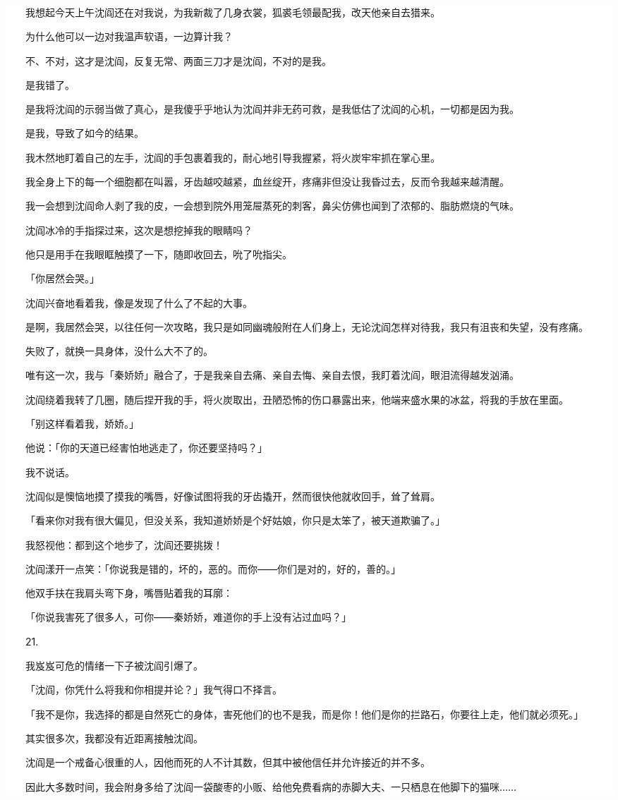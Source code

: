 &emsp;&emsp;我想起今天上午沈阎还在对我说，为我新裁了几身衣裳，狐裘毛领最配我，改天他亲自去猎来。  
  
&emsp;&emsp;为什么他可以一边对我温声软语，一边算计我？  
  
&emsp;&emsp;不、不对，这才是沈阎，反复无常、两面三刀才是沈阎，不对的是我。  
  
&emsp;&emsp;是我错了。  
  
&emsp;&emsp;是我将沈阎的示弱当做了真心，是我傻乎乎地认为沈阎并非无药可救，是我低估了沈阎的心机，一切都是因为我。  
  
&emsp;&emsp;是我，导致了如今的结果。  
  
&emsp;&emsp;我木然地盯着自己的左手，沈阎的手包裹着我的，耐心地引导我握紧，将火炭牢牢抓在掌心里。  
  
&emsp;&emsp;我全身上下的每一个细胞都在叫嚣，牙齿越咬越紧，血丝绽开，疼痛非但没让我昏过去，反而令我越来越清醒。  
  
&emsp;&emsp;我一会想到沈阎命人剥了我的皮，一会想到院外用笼屉蒸死的刺客，鼻尖仿佛也闻到了浓郁的、脂肪燃烧的气味。  
  
&emsp;&emsp;沈阎冰冷的手指探过来，这次是想挖掉我的眼睛吗？  
  
&emsp;&emsp;他只是用手在我眼眶触摸了一下，随即收回去，吮了吮指尖。  
  
&emsp;&emsp;「你居然会哭。」  
  
&emsp;&emsp;沈阎兴奋地看着我，像是发现了什么了不起的大事。  
  
&emsp;&emsp;是啊，我居然会哭，以往任何一次攻略，我只是如同幽魂般附在人们身上，无论沈阎怎样对待我，我只有沮丧和失望，没有疼痛。  
  
&emsp;&emsp;失败了，就换一具身体，没什么大不了的。  
  
&emsp;&emsp;唯有这一次，我与「秦娇娇」融合了，于是我亲自去痛、亲自去悔、亲自去恨，我盯着沈阎，眼泪流得越发汹涌。  
  
&emsp;&emsp;沈阎绕着我转了几圈，随后捏开我的手，将火炭取出，丑陋恐怖的伤口暴露出来，他端来盛水果的冰盆，将我的手放在里面。  
  
&emsp;&emsp;「别这样看着我，娇娇。」  
  
&emsp;&emsp;他说：「你的天道已经害怕地逃走了，你还要坚持吗？」  
  
&emsp;&emsp;我不说话。  
  
&emsp;&emsp;沈阎似是懊恼地摸了摸我的嘴唇，好像试图将我的牙齿撬开，然而很快他就收回手，耸了耸肩。  
  
&emsp;&emsp;「看来你对我有很大偏见，但没关系，我知道娇娇是个好姑娘，你只是太笨了，被天道欺骗了。」  
  
&emsp;&emsp;我怒视他：都到这个地步了，沈阎还要挑拨！  
  
&emsp;&emsp;沈阎漾开一点笑：「你说我是错的，坏的，恶的。而你——你们是对的，好的，善的。」  
  
&emsp;&emsp;他双手扶在我肩头弯下身，嘴唇贴着我的耳廓：  
  
&emsp;&emsp;「你说我害死了很多人，可你——秦娇娇，难道你的手上没有沾过血吗？」  
  
&emsp;&emsp;21.  
  
&emsp;&emsp;我岌岌可危的情绪一下子被沈阎引爆了。  
  
&emsp;&emsp;「沈阎，你凭什么将我和你相提并论？」我气得口不择言。  
  
&emsp;&emsp;「我不是你，我选择的都是自然死亡的身体，害死他们的也不是我，而是你！他们是你的拦路石，你要往上走，他们就必须死。」  
  
&emsp;&emsp;其实很多次，我都没有近距离接触沈阎。  
  
&emsp;&emsp;沈阎是一个戒备心很重的人，因他而死的人不计其数，但其中被他信任并允许接近的并不多。  
  
&emsp;&emsp;因此大多数时间，我会附身多给了沈阎一袋酸枣的小贩、给他免费看病的赤脚大夫、一只栖息在他脚下的猫咪……  
  